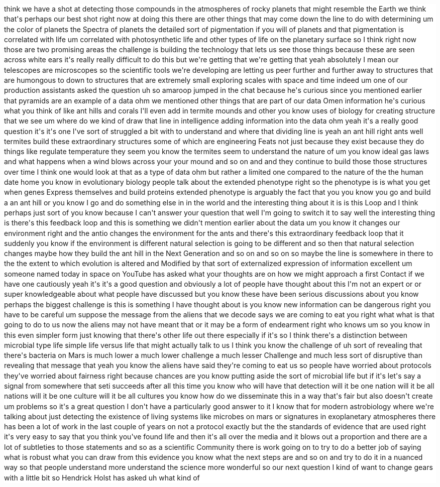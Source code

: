 think we have a shot at detecting those compounds in the atmospheres of rocky planets that might resemble the Earth we think that's perhaps our best shot right now at doing this there are other things that may come down the line to do with determining um the color of planets the Spectra of planets the detailed sort of pigmentation if you will of planets and that pigmentation is correlated with life um correlated with photosynthetic life and other types of life on the planetary surface so I think right now those are two promising areas the challenge is building the technology that lets us see those things because these are seen across white ears it's really really difficult to do this but we're getting that we're getting that yeah absolutely I mean our telescopes are microscopes so the scientific tools we're developing are letting us peer further and further away to structures that are humongous to down to structures that are extremely small exploring scales with space and time indeed um one of our production assistants asked the question uh so amaroop jumped in the chat because he's curious since you mentioned earlier that pyramids are an example of a data ohm we mentioned other things that are part of our data Omen information he's curious what you think of like ant hills and corals I'll even add in termite mounds and other you know uses of biology for creating structure that we see um where do we kind of draw that line in intelligence adding information into the data ohm yeah it's a really good question it's it's one I've sort of struggled a bit with to understand and where that dividing line is yeah an ant hill right ants well termites build these extraordinary structures some of which are engineering Feats not just because they exist because they do things like regulate temperature they seem you know the termites seem to understand the nature of um you know ideal gas laws and what happens when a wind blows across your your mound and so on and and they continue to build those those structures over time I think one would look at that as a type of data ohm but rather a limited one compared to the nature of the the human date home you know in evolutionary biology people talk about the extended phenotype right so the phenotype is is what you get when genes Express themselves and build proteins extended phenotype is arguably the fact that you you know you go and build a an ant hill or you know I go and do something else in in the world and the interesting thing about it is is this Loop and I think perhaps just sort of you know because I can't answer your question that well I'm going to switch it to say well the interesting thing is there's this feedback loop and this is something we didn't mention earlier about the data um you know it changes our environment right and the antio changes the environment for the ants and there's this extraordinary feedback loop that it suddenly you know if the environment is different natural selection is going to be different and so then that natural selection changes maybe how they build the ant hill in the Next Generation and so on and so on so maybe the line is somewhere in there to the the extent to which evolution is altered and Modified by that sort of externalized expression of information excellent um someone named today in space on YouTube has asked what your thoughts are on how we might approach a first Contact if we have one cautiously yeah it's it's a good question and obviously a lot of people have thought about this I'm not an expert or or super knowledgeable about what people have discussed but you know these have been serious discussions about you know perhaps the biggest challenge is this is something I have thought about is you know new information can be dangerous right you have to be careful um suppose the message from the aliens that we decode says we are coming to eat you right what what is that going to do to us now the aliens may not have meant that or it may be a form of endearment right who knows um so you know in this even simpler form just knowing that there's other life out there especially if it's so I think there's a distinction between microbial type life simple life versus life that might actually talk to us I think you know the challenge of uh sort of revealing that there's bacteria on Mars is much lower a much lower challenge a much lesser Challenge and much less sort of disruptive than revealing that message that yeah you know the aliens have said they're coming to eat us so people have worried about protocols they've worried about fairness right because chances are you know putting aside the sort of microbial life but if it's let's say a signal from somewhere that seti succeeds after all this time you know who will have that detection will it be one nation will it be all nations will it be one culture will it be all cultures you know how do we disseminate this in a way that's fair but also doesn't create um problems so it's a great question I don't have a particularly good answer to it I know that for modern astrobiology where we're talking about just detecting the existence of living systems like microbes on mars or signatures in exoplanetary atmospheres there has been a lot of work in the last couple of years on not a protocol exactly but the the standards of evidence that are used right it's very easy to say that you think you've found life and then it's all over the media and it blows out a proportion and there are a lot of subtleties to those statements and so as a scientific Community there is work going on to try to do a better job of saying what is robust what you can draw from this evidence you know what the next steps are and so on and try to do it in a nuanced way so that people understand more understand the science more wonderful so our next question I kind of want to change gears with a little bit so Hendrick Holst has asked uh what kind of